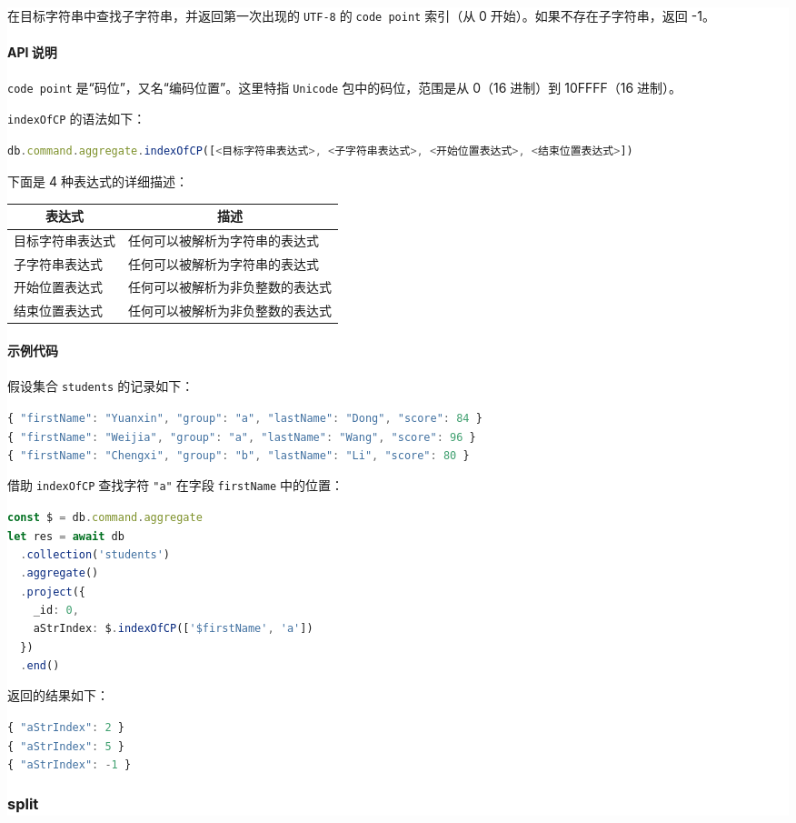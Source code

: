 在目标字符串中查找子字符串，并返回第一次出现的 `UTF-8` 的 `code point` 索引（从 0 开始）。如果不存在子字符串，返回 -1。  

#### API 说明

 `code point` 是“码位”，又名“编码位置”。这里特指 `Unicode` 包中的码位，范围是从 0（16 进制）到 10FFFF（16 进制）。  

 `indexOfCP` 的语法如下：  

```typescript
db.command.aggregate.indexOfCP([<目标字符串表达式>, <子字符串表达式>, <开始位置表达式>, <结束位置表达式>])
```

下面是 4 种表达式的详细描述：  

|表达式      |描述               |
|----       |----               |
|目标字符串表达式 |任何可以被解析为字符串的表达式  |
|子字符串表达式  |任何可以被解析为字符串的表达式  |
|开始位置表达式  |任何可以被解析为非负整数的表达式 |
|结束位置表达式  |任何可以被解析为非负整数的表达式 |

#### 示例代码

 假设集合 `students` 的记录如下：  

```typescript
{ "firstName": "Yuanxin", "group": "a", "lastName": "Dong", "score": 84 }
{ "firstName": "Weijia", "group": "a", "lastName": "Wang", "score": 96 }
{ "firstName": "Chengxi", "group": "b", "lastName": "Li", "score": 80 }
```

借助 `indexOfCP` 查找字符 `"a"` 在字段 `firstName` 中的位置：  

```typescript
const $ = db.command.aggregate
let res = await db
  .collection('students')
  .aggregate()
  .project({
    _id: 0,
    aStrIndex: $.indexOfCP(['$firstName', 'a'])
  })
  .end()
```

返回的结果如下：  

```typescript
{ "aStrIndex": 2 }
{ "aStrIndex": 5 }
{ "aStrIndex": -1 }
```

### split
